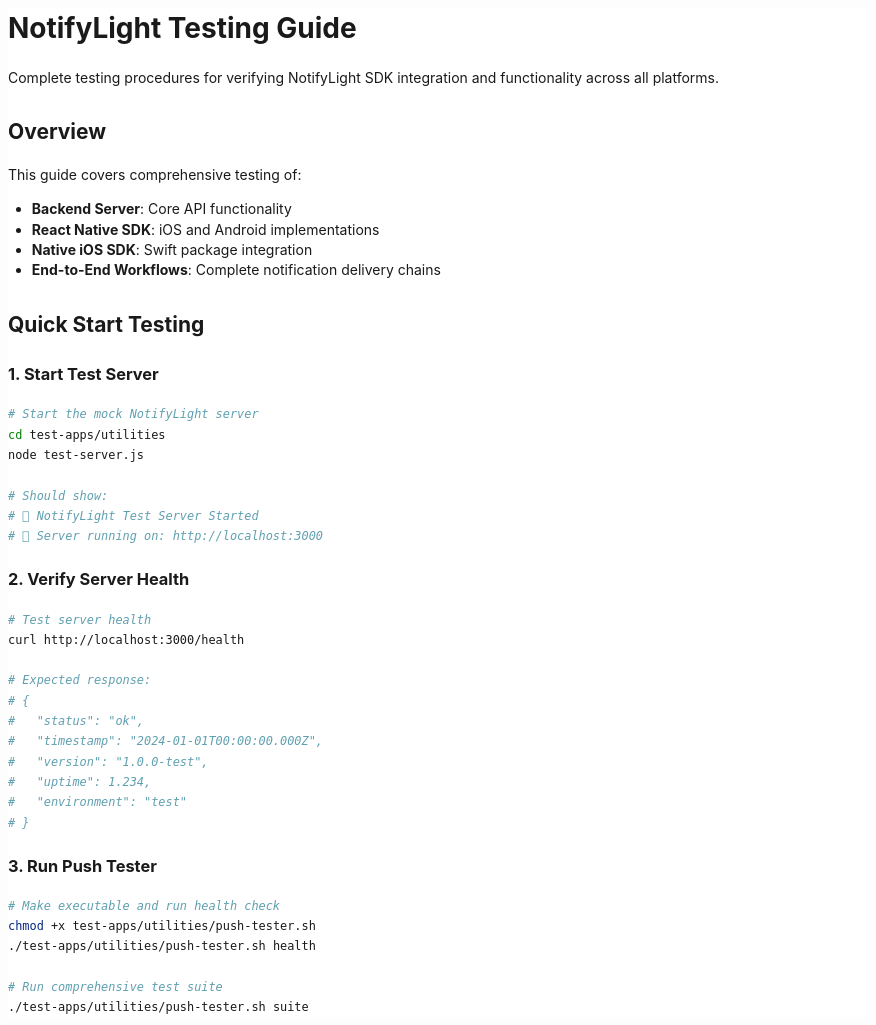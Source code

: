 # NotifyLight Testing Guide

Complete testing procedures for verifying NotifyLight SDK integration and functionality across all platforms.

## Overview

This guide covers comprehensive testing of:
- **Backend Server**: Core API functionality
- **React Native SDK**: iOS and Android implementations
- **Native iOS SDK**: Swift package integration
- **End-to-End Workflows**: Complete notification delivery chains

## Quick Start Testing

### 1. Start Test Server

```bash
# Start the mock NotifyLight server
cd test-apps/utilities
node test-server.js

# Should show:
# 🚀 NotifyLight Test Server Started
# 📍 Server running on: http://localhost:3000
```

### 2. Verify Server Health

```bash
# Test server health
curl http://localhost:3000/health

# Expected response:
# {
#   "status": "ok",
#   "timestamp": "2024-01-01T00:00:00.000Z",
#   "version": "1.0.0-test",
#   "uptime": 1.234,
#   "environment": "test"
# }
```

### 3. Run Push Tester

```bash
# Make executable and run health check
chmod +x test-apps/utilities/push-tester.sh
./test-apps/utilities/push-tester.sh health

# Run comprehensive test suite
./test-apps/utilities/push-tester.sh suite
```
